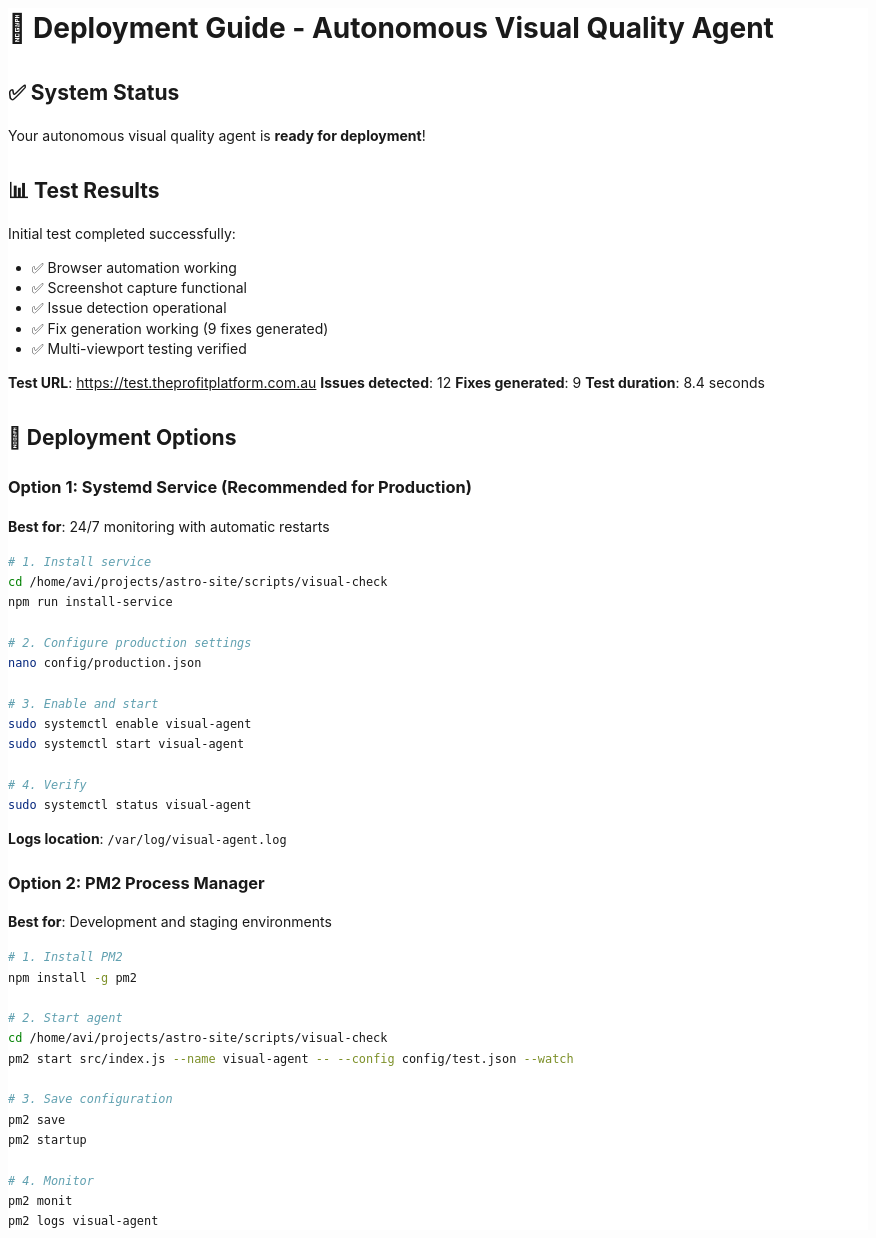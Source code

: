 # 🚀 Deployment Guide - Autonomous Visual Quality Agent

## ✅ System Status

Your autonomous visual quality agent is **ready for deployment**!

## 📊 Test Results

Initial test completed successfully:
- ✅ Browser automation working
- ✅ Screenshot capture functional
- ✅ Issue detection operational
- ✅ Fix generation working (9 fixes generated)
- ✅ Multi-viewport testing verified

**Test URL**: https://test.theprofitplatform.com.au
**Issues detected**: 12
**Fixes generated**: 9
**Test duration**: 8.4 seconds

## 🎯 Deployment Options

### Option 1: Systemd Service (Recommended for Production)

**Best for**: 24/7 monitoring with automatic restarts

```bash
# 1. Install service
cd /home/avi/projects/astro-site/scripts/visual-check
npm run install-service

# 2. Configure production settings
nano config/production.json

# 3. Enable and start
sudo systemctl enable visual-agent
sudo systemctl start visual-agent

# 4. Verify
sudo systemctl status visual-agent
```

**Logs location**: `/var/log/visual-agent.log`

### Option 2: PM2 Process Manager

**Best for**: Development and staging environments

```bash
# 1. Install PM2
npm install -g pm2

# 2. Start agent
cd /home/avi/projects/astro-site/scripts/visual-check
pm2 start src/index.js --name visual-agent -- --config config/test.json --watch

# 3. Save configuration
pm2 save
pm2 startup

# 4. Monitor
pm2 monit
pm2 logs visual-agent
```